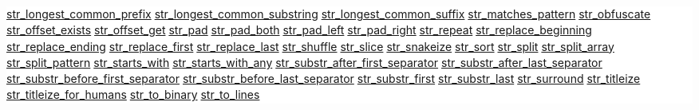 </td><td><a href="#str_longest_common_prefixstring-str1-string-str2-string-encoding-string">str_longest_common_prefix</a>
</td><td><a href="#str_longest_common_substringstring-str1-string-str2-string-encoding-string">str_longest_common_substring</a>
</td><td><a href="#str_longest_common_suffixstring-str1-string-str2-string-encoding-string">str_longest_common_suffix</a>
</td></tr><tr><td><a href="#str_matches_patternstring-str-string-pattern-bool">str_matches_pattern</a>
</td><td><a href="#str_obfuscatestring-str-float-percent-string-obfuscatechar-string-keepchars-string">str_obfuscate</a>
</td><td><a href="#str_offset_existsstring-str-int-offset-string-encoding-bool">str_offset_exists</a>
</td><td><a href="#str_offset_getstring-str-int-index-string-encoding-string">str_offset_get</a>
</td></tr><tr><td><a href="#str_padstring-str-int-pad_length-string-pad_string-intstring-pad_type-string-encoding-string">str_pad</a>
</td><td><a href="#str_pad_bothstring-str-int-length-string-pad_str-string-encoding-string">str_pad_both</a>
</td><td><a href="#str_pad_leftstring-str-int-length-string-pad_str-string-encoding-string">str_pad_left</a>
</td><td><a href="#str_pad_rightstring-str-int-length-string-pad_str-string-encoding-string">str_pad_right</a>
</td></tr><tr><td><a href="#str_repeatstring-str-int-multiplier-string">str_repeat</a>
</td><td><a href="#str_replace_beginningstring-str-string-search-string-replacement-string">str_replace_beginning</a>
</td><td><a href="#str_replace_endingstring-str-string-search-string-replacement-string">str_replace_ending</a>
</td><td><a href="#str_replace_firststring-search-string-replace-string-subject-string">str_replace_first</a>
</td></tr><tr><td><a href="#str_replace_laststring-search-string-replace-string-subject-string">str_replace_last</a>
</td><td><a href="#str_shufflestring-str-string-encoding-string">str_shuffle</a>
</td><td><a href="#str_slicestring-str-int-start-intnull-end-string-encoding-falsestring">str_slice</a>
</td><td><a href="#str_snakeizestring-str-string-encoding-string">str_snakeize</a>
</td></tr><tr><td><a href="#str_sortstring-str-bool-unique-bool-desc-string">str_sort</a>
</td><td><a href="#str_splitintstring-str-int-length-bool-clean_utf8-bool-try_to_use_mb_functions-liststring">str_split</a>
</td><td><a href="#str_split_arrayintstring-input-int-length-bool-clean_utf8-bool-try_to_use_mb_functions-listliststring">str_split_array</a>
</td><td><a href="#str_split_patternstring-str-string-pattern-int-limit-string">str_split_pattern</a>
</td></tr><tr><td><a href="#str_starts_withstring-haystack-string-needle-bool">str_starts_with</a>
</td><td><a href="#str_starts_with_anystring-str-scalar-substrings-bool">str_starts_with_any</a>
</td><td><a href="#str_substr_after_first_separatorstring-str-string-separator-string-encoding-string">str_substr_after_first_separator</a>
</td><td><a href="#str_substr_after_last_separatorstring-str-string-separator-string-encoding-string">str_substr_after_last_separator</a>
</td></tr><tr><td><a href="#str_substr_before_first_separatorstring-str-string-separator-string-encoding-string">str_substr_before_first_separator</a>
</td><td><a href="#str_substr_before_last_separatorstring-str-string-separator-string-encoding-string">str_substr_before_last_separator</a>
</td><td><a href="#str_substr_firststring-str-string-needle-bool-before_needle-string-encoding-string">str_substr_first</a>
</td><td><a href="#str_substr_laststring-str-string-needle-bool-before_needle-string-encoding-string">str_substr_last</a>
</td></tr><tr><td><a href="#str_surroundstring-str-string-substring-string">str_surround</a>
</td><td><a href="#str_titleizestring-str-stringnull-ignore-string-encoding-bool-clean_utf8-stringnull-lang-bool-try_to_keep_the_string_length-bool-use_trim_first-stringnull-word_define_chars-string">str_titleize</a>
</td><td><a href="#str_titleize_for_humansstring-str-string-ignore-string-encoding-string">str_titleize_for_humans</a>
</td><td><a href="#str_to_binarystring-str-falsestring">str_to_binary</a>
</td></tr><tr><td><a href="#str_to_linesstring-str-bool-remove_empty_values-intnull-remove_short_values-string">str_to_lines</a>